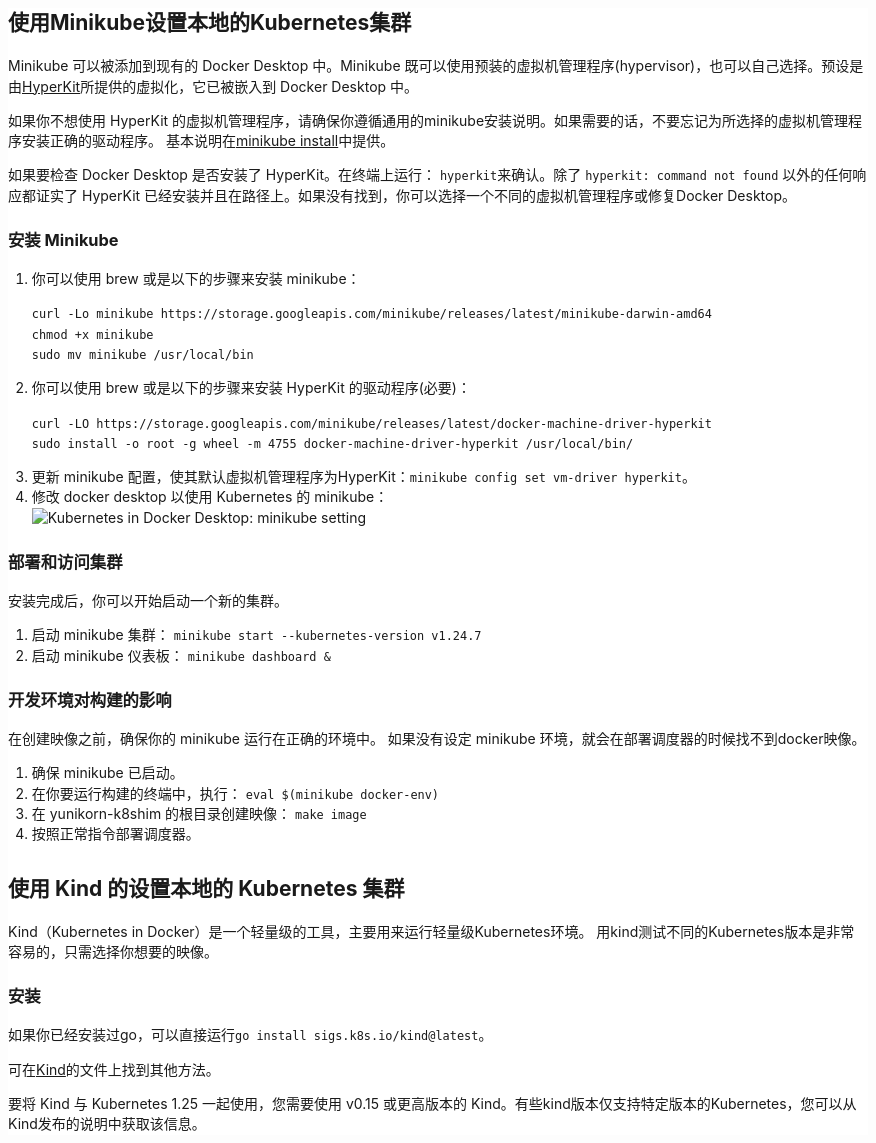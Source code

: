 ## 使用Minikube设置本地的Kubernetes集群

Minikube 可以被添加到现有的 Docker Desktop 中。Minikube 既可以使用预装的虚拟机管理程序(hypervisor)，也可以自己选择。预设是由[HyperKit](https://github.com/moby/hyperkit)所提供的虚拟化，它已被嵌入到 Docker Desktop 中。  

如果你不想使用 HyperKit 的虚拟机管理程序，请确保你遵循通用的minikube安装说明。如果需要的话，不要忘记为所选择的虚拟机管理程序安装正确的驱动程序。
基本说明在[minikube install](https://kubernetes.io/docs/tasks/tools/install-minikube/)中提供。

如果要检查 Docker Desktop 是否安装了 HyperKit。在终端上运行： `hyperkit`来确认。除了 `hyperkit: command not found` 以外的任何响应都证实了 HyperKit 已经安装并且在路径上。如果没有找到，你可以选择一个不同的虚拟机管理程序或修复Docker Desktop。

### 安装 Minikube
1. 你可以使用 brew 或是以下的步骤来安装 minikube：
    ```shell script
    curl -Lo minikube https://storage.googleapis.com/minikube/releases/latest/minikube-darwin-amd64
    chmod +x minikube
    sudo mv minikube /usr/local/bin
    ```
2. 你可以使用 brew 或是以下的步骤来安装 HyperKit 的驱动程序(必要)：
    ```shell script
    curl -LO https://storage.googleapis.com/minikube/releases/latest/docker-machine-driver-hyperkit
    sudo install -o root -g wheel -m 4755 docker-machine-driver-hyperkit /usr/local/bin/
    ```
3. 更新 minikube 配置，使其默认虚拟机管理程序为HyperKit：`minikube config set vm-driver hyperkit`。
4. 修改 docker desktop 以使用 Kubernetes 的 minikube：<br/>
    ![Kubernetes in Docker Desktop: minikube setting](./../assets/docker-dektop-minikube.png)

### 部署和访问集群
安装完成后，你可以开始启动一个新的集群。
1. 启动 minikube 集群： `minikube start --kubernetes-version v1.24.7`
2. 启动 minikube 仪表板： `minikube dashboard &`

### 开发环境对构建的影响
在创建映像之前，确保你的 minikube 运行在正确的环境中。
如果没有设定 minikube 环境，就会在部署调度器的时候找不到docker映像。
1. 确保 minikube 已启动。
2. 在你要运行构建的终端中，执行： `eval $(minikube docker-env)`
3. 在 yunikorn-k8shim 的根目录创建映像： `make image`
4. 按照正常指令部署调度器。

## 使用 Kind 的设置本地的 Kubernetes 集群

Kind（Kubernetes in Docker）是一个轻量级的工具，主要用来运行轻量级Kubernetes环境。 用kind测试不同的Kubernetes版本是非常容易的，只需选择你想要的映像。

### 安装

如果你已经安装过go，可以直接运行`go install sigs.k8s.io/kind@latest`。

可在[Kind](https://kind.sigs.k8s.io/docs/user/quick-start/#installation)的文件上找到其他方法。

要将 Kind 与 Kubernetes 1.25 一起使用，您需要使用 v0.15 或更高版本的 Kind。有些kind版本仅支持特定版本的Kubernetes，您可以从Kind发布的说明中获取该信息。
